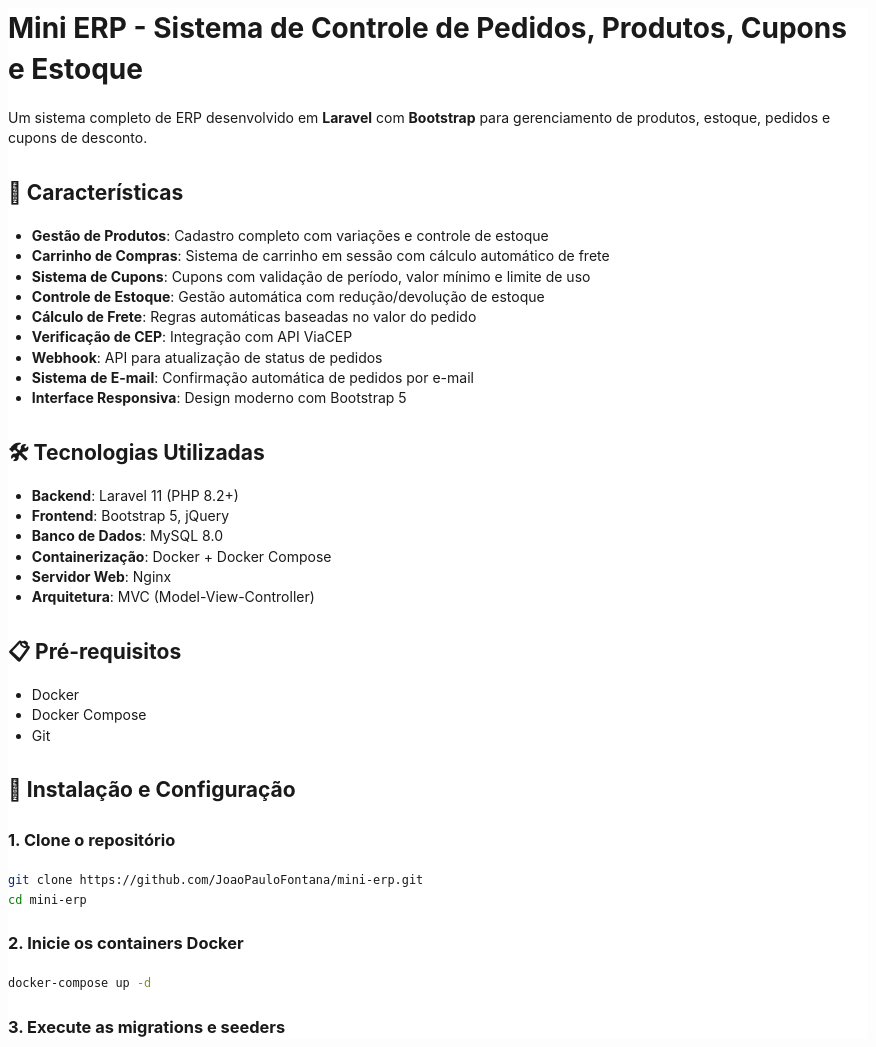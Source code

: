 # Mini ERP - Sistema de Controle de Pedidos, Produtos, Cupons e Estoque

Um sistema completo de ERP desenvolvido em **Laravel** com **Bootstrap** para gerenciamento de produtos, estoque, pedidos e cupons de desconto.

## 🚀 Características

- **Gestão de Produtos**: Cadastro completo com variações e controle de estoque
- **Carrinho de Compras**: Sistema de carrinho em sessão com cálculo automático de frete
- **Sistema de Cupons**: Cupons com validação de período, valor mínimo e limite de uso
- **Controle de Estoque**: Gestão automática com redução/devolução de estoque
- **Cálculo de Frete**: Regras automáticas baseadas no valor do pedido
- **Verificação de CEP**: Integração com API ViaCEP
- **Webhook**: API para atualização de status de pedidos
- **Sistema de E-mail**: Confirmação automática de pedidos por e-mail
- **Interface Responsiva**: Design moderno com Bootstrap 5

## 🛠️ Tecnologias Utilizadas

- **Backend**: Laravel 11 (PHP 8.2+)
- **Frontend**: Bootstrap 5, jQuery
- **Banco de Dados**: MySQL 8.0
- **Containerização**: Docker + Docker Compose
- **Servidor Web**: Nginx
- **Arquitetura**: MVC (Model-View-Controller)

## 📋 Pré-requisitos

- Docker
- Docker Compose
- Git

## 🔧 Instalação e Configuração

### 1. Clone o repositório

```bash
git clone https://github.com/JoaoPauloFontana/mini-erp.git
cd mini-erp
```

### 2. Inicie os containers Docker

```bash
docker-compose up -d
```

### 3. Execute as migrations e seeders
